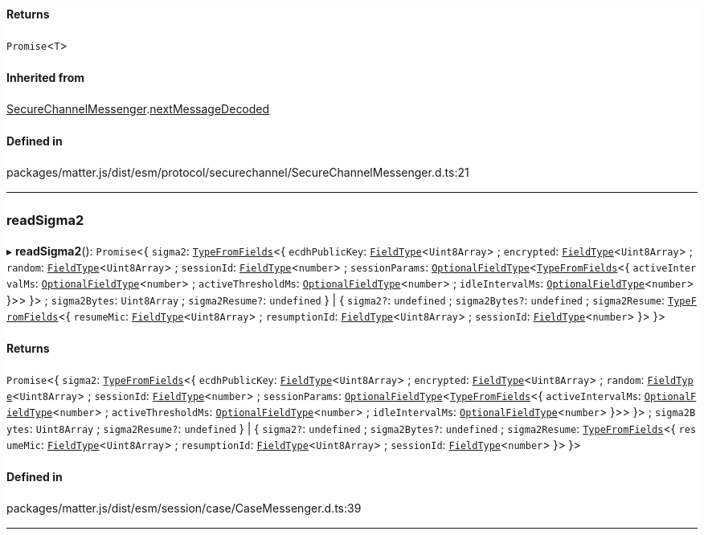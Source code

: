 #### Returns

`Promise`\<`T`\>

#### Inherited from

[SecureChannelMessenger](exports_securechannel.SecureChannelMessenger.md).[nextMessageDecoded](exports_securechannel.SecureChannelMessenger.md#nextmessagedecoded)

#### Defined in

packages/matter.js/dist/esm/protocol/securechannel/SecureChannelMessenger.d.ts:21

___

### readSigma2

▸ **readSigma2**(): `Promise`\<\{ `sigma2`: [`TypeFromFields`](../modules/exports_tlv.md#typefromfields)\<\{ `ecdhPublicKey`: [`FieldType`](../interfaces/exports_tlv.FieldType.md)\<`Uint8Array`\> ; `encrypted`: [`FieldType`](../interfaces/exports_tlv.FieldType.md)\<`Uint8Array`\> ; `random`: [`FieldType`](../interfaces/exports_tlv.FieldType.md)\<`Uint8Array`\> ; `sessionId`: [`FieldType`](../interfaces/exports_tlv.FieldType.md)\<`number`\> ; `sessionParams`: [`OptionalFieldType`](../interfaces/exports_tlv.OptionalFieldType.md)\<[`TypeFromFields`](../modules/exports_tlv.md#typefromfields)\<\{ `activeIntervalMs`: [`OptionalFieldType`](../interfaces/exports_tlv.OptionalFieldType.md)\<`number`\> ; `activeThresholdMs`: [`OptionalFieldType`](../interfaces/exports_tlv.OptionalFieldType.md)\<`number`\> ; `idleIntervalMs`: [`OptionalFieldType`](../interfaces/exports_tlv.OptionalFieldType.md)\<`number`\>  }\>\>  }\> ; `sigma2Bytes`: `Uint8Array` ; `sigma2Resume?`: `undefined`  } \| \{ `sigma2?`: `undefined` ; `sigma2Bytes?`: `undefined` ; `sigma2Resume`: [`TypeFromFields`](../modules/exports_tlv.md#typefromfields)\<\{ `resumeMic`: [`FieldType`](../interfaces/exports_tlv.FieldType.md)\<`Uint8Array`\> ; `resumptionId`: [`FieldType`](../interfaces/exports_tlv.FieldType.md)\<`Uint8Array`\> ; `sessionId`: [`FieldType`](../interfaces/exports_tlv.FieldType.md)\<`number`\>  }\>  }\>

#### Returns

`Promise`\<\{ `sigma2`: [`TypeFromFields`](../modules/exports_tlv.md#typefromfields)\<\{ `ecdhPublicKey`: [`FieldType`](../interfaces/exports_tlv.FieldType.md)\<`Uint8Array`\> ; `encrypted`: [`FieldType`](../interfaces/exports_tlv.FieldType.md)\<`Uint8Array`\> ; `random`: [`FieldType`](../interfaces/exports_tlv.FieldType.md)\<`Uint8Array`\> ; `sessionId`: [`FieldType`](../interfaces/exports_tlv.FieldType.md)\<`number`\> ; `sessionParams`: [`OptionalFieldType`](../interfaces/exports_tlv.OptionalFieldType.md)\<[`TypeFromFields`](../modules/exports_tlv.md#typefromfields)\<\{ `activeIntervalMs`: [`OptionalFieldType`](../interfaces/exports_tlv.OptionalFieldType.md)\<`number`\> ; `activeThresholdMs`: [`OptionalFieldType`](../interfaces/exports_tlv.OptionalFieldType.md)\<`number`\> ; `idleIntervalMs`: [`OptionalFieldType`](../interfaces/exports_tlv.OptionalFieldType.md)\<`number`\>  }\>\>  }\> ; `sigma2Bytes`: `Uint8Array` ; `sigma2Resume?`: `undefined`  } \| \{ `sigma2?`: `undefined` ; `sigma2Bytes?`: `undefined` ; `sigma2Resume`: [`TypeFromFields`](../modules/exports_tlv.md#typefromfields)\<\{ `resumeMic`: [`FieldType`](../interfaces/exports_tlv.FieldType.md)\<`Uint8Array`\> ; `resumptionId`: [`FieldType`](../interfaces/exports_tlv.FieldType.md)\<`Uint8Array`\> ; `sessionId`: [`FieldType`](../interfaces/exports_tlv.FieldType.md)\<`number`\>  }\>  }\>

#### Defined in

packages/matter.js/dist/esm/session/case/CaseMessenger.d.ts:39

___
